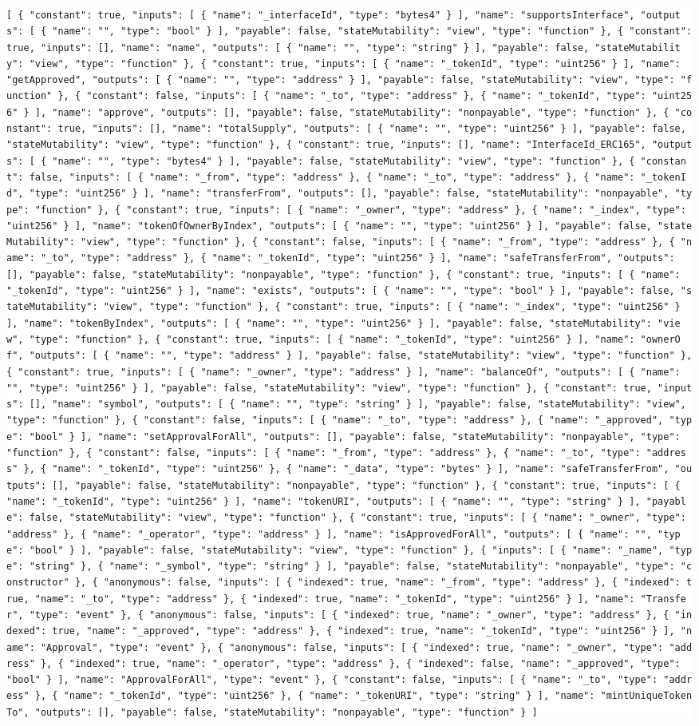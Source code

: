 ```
[ { "constant": true, "inputs": [ { "name": "_interfaceId", "type": "bytes4" } ], "name": "supportsInterface", "outputs": [ { "name": "", "type": "bool" } ], "payable": false, "stateMutability": "view", "type": "function" }, { "constant": true, "inputs": [], "name": "name", "outputs": [ { "name": "", "type": "string" } ], "payable": false, "stateMutability": "view", "type": "function" }, { "constant": true, "inputs": [ { "name": "_tokenId", "type": "uint256" } ], "name": "getApproved", "outputs": [ { "name": "", "type": "address" } ], "payable": false, "stateMutability": "view", "type": "function" }, { "constant": false, "inputs": [ { "name": "_to", "type": "address" }, { "name": "_tokenId", "type": "uint256" } ], "name": "approve", "outputs": [], "payable": false, "stateMutability": "nonpayable", "type": "function" }, { "constant": true, "inputs": [], "name": "totalSupply", "outputs": [ { "name": "", "type": "uint256" } ], "payable": false, "stateMutability": "view", "type": "function" }, { "constant": true, "inputs": [], "name": "InterfaceId_ERC165", "outputs": [ { "name": "", "type": "bytes4" } ], "payable": false, "stateMutability": "view", "type": "function" }, { "constant": false, "inputs": [ { "name": "_from", "type": "address" }, { "name": "_to", "type": "address" }, { "name": "_tokenId", "type": "uint256" } ], "name": "transferFrom", "outputs": [], "payable": false, "stateMutability": "nonpayable", "type": "function" }, { "constant": true, "inputs": [ { "name": "_owner", "type": "address" }, { "name": "_index", "type": "uint256" } ], "name": "tokenOfOwnerByIndex", "outputs": [ { "name": "", "type": "uint256" } ], "payable": false, "stateMutability": "view", "type": "function" }, { "constant": false, "inputs": [ { "name": "_from", "type": "address" }, { "name": "_to", "type": "address" }, { "name": "_tokenId", "type": "uint256" } ], "name": "safeTransferFrom", "outputs": [], "payable": false, "stateMutability": "nonpayable", "type": "function" }, { "constant": true, "inputs": [ { "name": "_tokenId", "type": "uint256" } ], "name": "exists", "outputs": [ { "name": "", "type": "bool" } ], "payable": false, "stateMutability": "view", "type": "function" }, { "constant": true, "inputs": [ { "name": "_index", "type": "uint256" } ], "name": "tokenByIndex", "outputs": [ { "name": "", "type": "uint256" } ], "payable": false, "stateMutability": "view", "type": "function" }, { "constant": true, "inputs": [ { "name": "_tokenId", "type": "uint256" } ], "name": "ownerOf", "outputs": [ { "name": "", "type": "address" } ], "payable": false, "stateMutability": "view", "type": "function" }, { "constant": true, "inputs": [ { "name": "_owner", "type": "address" } ], "name": "balanceOf", "outputs": [ { "name": "", "type": "uint256" } ], "payable": false, "stateMutability": "view", "type": "function" }, { "constant": true, "inputs": [], "name": "symbol", "outputs": [ { "name": "", "type": "string" } ], "payable": false, "stateMutability": "view", "type": "function" }, { "constant": false, "inputs": [ { "name": "_to", "type": "address" }, { "name": "_approved", "type": "bool" } ], "name": "setApprovalForAll", "outputs": [], "payable": false, "stateMutability": "nonpayable", "type": "function" }, { "constant": false, "inputs": [ { "name": "_from", "type": "address" }, { "name": "_to", "type": "address" }, { "name": "_tokenId", "type": "uint256" }, { "name": "_data", "type": "bytes" } ], "name": "safeTransferFrom", "outputs": [], "payable": false, "stateMutability": "nonpayable", "type": "function" }, { "constant": true, "inputs": [ { "name": "_tokenId", "type": "uint256" } ], "name": "tokenURI", "outputs": [ { "name": "", "type": "string" } ], "payable": false, "stateMutability": "view", "type": "function" }, { "constant": true, "inputs": [ { "name": "_owner", "type": "address" }, { "name": "_operator", "type": "address" } ], "name": "isApprovedForAll", "outputs": [ { "name": "", "type": "bool" } ], "payable": false, "stateMutability": "view", "type": "function" }, { "inputs": [ { "name": "_name", "type": "string" }, { "name": "_symbol", "type": "string" } ], "payable": false, "stateMutability": "nonpayable", "type": "constructor" }, { "anonymous": false, "inputs": [ { "indexed": true, "name": "_from", "type": "address" }, { "indexed": true, "name": "_to", "type": "address" }, { "indexed": true, "name": "_tokenId", "type": "uint256" } ], "name": "Transfer", "type": "event" }, { "anonymous": false, "inputs": [ { "indexed": true, "name": "_owner", "type": "address" }, { "indexed": true, "name": "_approved", "type": "address" }, { "indexed": true, "name": "_tokenId", "type": "uint256" } ], "name": "Approval", "type": "event" }, { "anonymous": false, "inputs": [ { "indexed": true, "name": "_owner", "type": "address" }, { "indexed": true, "name": "_operator", "type": "address" }, { "indexed": false, "name": "_approved", "type": "bool" } ], "name": "ApprovalForAll", "type": "event" }, { "constant": false, "inputs": [ { "name": "_to", "type": "address" }, { "name": "_tokenId", "type": "uint256" }, { "name": "_tokenURI", "type": "string" } ], "name": "mintUniqueTokenTo", "outputs": [], "payable": false, "stateMutability": "nonpayable", "type": "function" } ]
```
